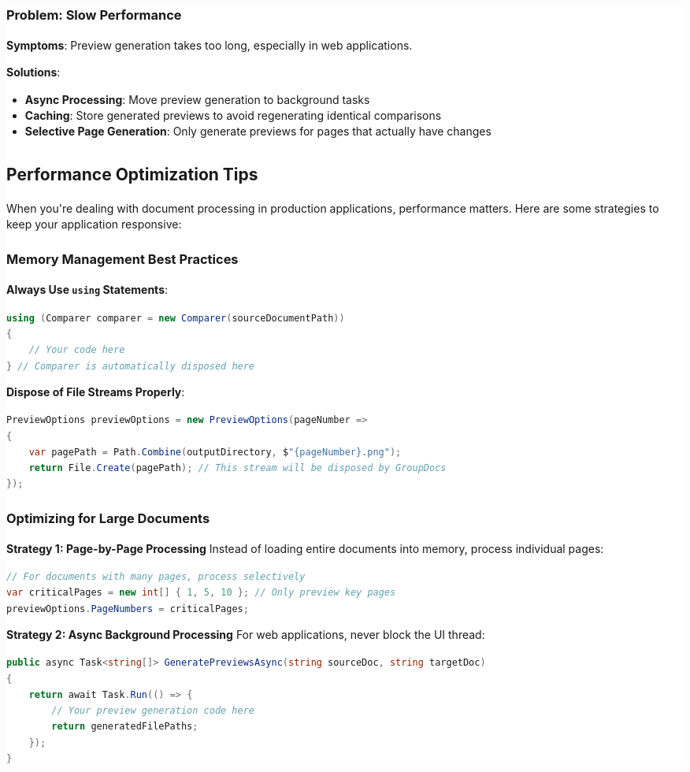 ### Problem: Slow Performance

**Symptoms**: Preview generation takes too long, especially in web applications.

**Solutions**:
- **Async Processing**: Move preview generation to background tasks
- **Caching**: Store generated previews to avoid regenerating identical comparisons
- **Selective Page Generation**: Only generate previews for pages that actually have changes

## Performance Optimization Tips

When you're dealing with document processing in production applications, performance matters. Here are some strategies to keep your application responsive:

### Memory Management Best Practices

**Always Use `using` Statements**:
```csharp
using (Comparer comparer = new Comparer(sourceDocumentPath))
{
    // Your code here
} // Comparer is automatically disposed here
```

**Dispose of File Streams Properly**:
```csharp
PreviewOptions previewOptions = new PreviewOptions(pageNumber =>
{
    var pagePath = Path.Combine(outputDirectory, $"{pageNumber}.png");
    return File.Create(pagePath); // This stream will be disposed by GroupDocs
});
```

### Optimizing for Large Documents

**Strategy 1: Page-by-Page Processing**
Instead of loading entire documents into memory, process individual pages:

```csharp
// For documents with many pages, process selectively
var criticalPages = new int[] { 1, 5, 10 }; // Only preview key pages
previewOptions.PageNumbers = criticalPages;
```

**Strategy 2: Async Background Processing**
For web applications, never block the UI thread:

```csharp
public async Task<string[]> GeneratePreviewsAsync(string sourceDoc, string targetDoc)
{
    return await Task.Run(() => {
        // Your preview generation code here
        return generatedFilePaths;
    });
}
```

